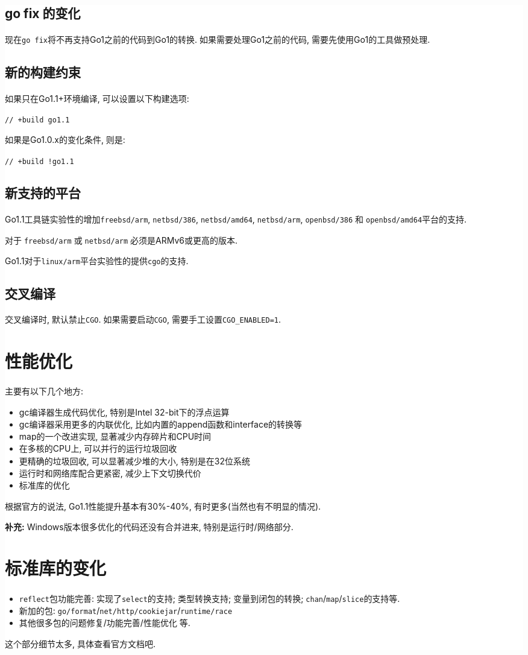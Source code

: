 ## go fix 的变化

现在`go fix`将不再支持Go1之前的代码到Go1的转换. 如果需要处理Go1之前的代码, 需要先使用Go1的工具做预处理.

## 新的构建约束

如果只在Go1.1+环境编译, 可以设置以下构建选项:

	// +build go1.1

如果是Go1.0.x的变化条件, 则是:

	// +build !go1.1

## 新支持的平台

Go1.1工具链实验性的增加`freebsd/arm`, `netbsd/386`, `netbsd/amd64`, `netbsd/arm`, `openbsd/386` 和 `openbsd/amd64`平台的支持.

对于 `freebsd/arm` 或 `netbsd/arm` 必须是ARMv6或更高的版本.

Go1.1对于`linux/arm`平台实验性的提供`cgo`的支持.

## 交叉编译

交叉编译时, 默认禁止`CGO`. 如果需要启动`CGO`, 需要手工设置`CGO_ENABLED=1`.

# 性能优化

主要有以下几个地方:

- gc编译器生成代码优化, 特别是Intel 32-bit下的浮点运算
- gc编译器采用更多的内联优化, 比如内置的append函数和interface的转换等
- map的一个改进实现, 显著减少内存碎片和CPU时间
- 在多核的CPU上, 可以并行的运行垃圾回收
- 更精确的垃圾回收, 可以显著减少堆的大小, 特别是在32位系统
- 运行时和网络库配合更紧密, 减少上下文切换代价
- 标准库的优化

根据官方的说法, Go1.1性能提升基本有30%-40%, 有时更多(当然也有不明显的情况).

**补充:** Windows版本很多优化的代码还没有合并进来, 特别是运行时/网络部分.

# 标准库的变化

- `reflect`包功能完善: 实现了`select`的支持; 类型转换支持; 变量到闭包的转换; `chan`/`map`/`slice`的支持等.
- 新加的包: `go/format`/`net/http/cookiejar`/`runtime/race`
- 其他很多包的问题修复/功能完善/性能优化 等.

这个部分细节太多, 具体查看官方文档吧.
